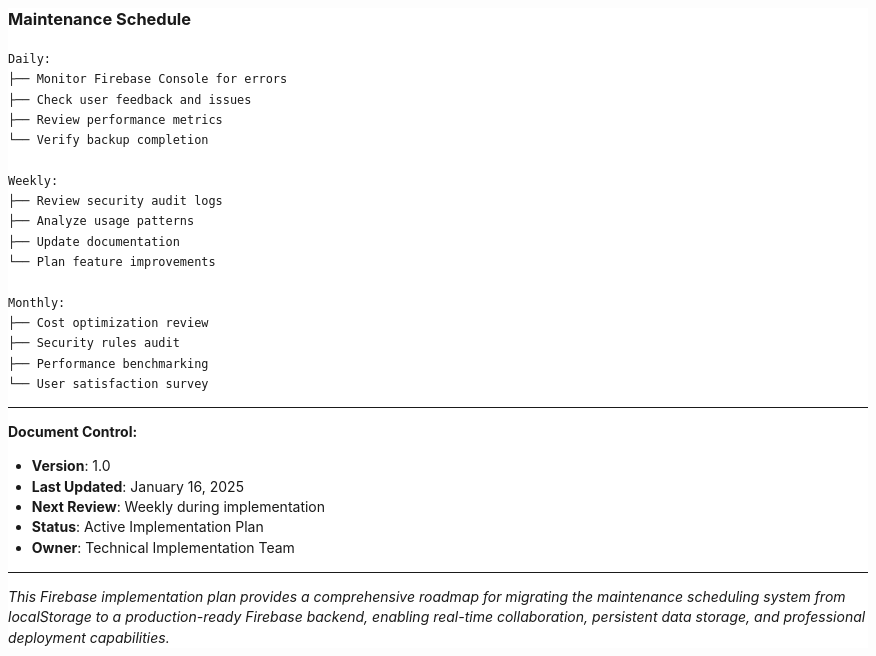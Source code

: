 ### **Maintenance Schedule**
```
Daily:
├── Monitor Firebase Console for errors
├── Check user feedback and issues
├── Review performance metrics
└── Verify backup completion

Weekly:
├── Review security audit logs
├── Analyze usage patterns
├── Update documentation
└── Plan feature improvements

Monthly:
├── Cost optimization review
├── Security rules audit
├── Performance benchmarking
└── User satisfaction survey
```

---

**Document Control:**
- **Version**: 1.0
- **Last Updated**: January 16, 2025
- **Next Review**: Weekly during implementation
- **Status**: Active Implementation Plan
- **Owner**: Technical Implementation Team

---

*This Firebase implementation plan provides a comprehensive roadmap for migrating the maintenance scheduling system from localStorage to a production-ready Firebase backend, enabling real-time collaboration, persistent data storage, and professional deployment capabilities.*
